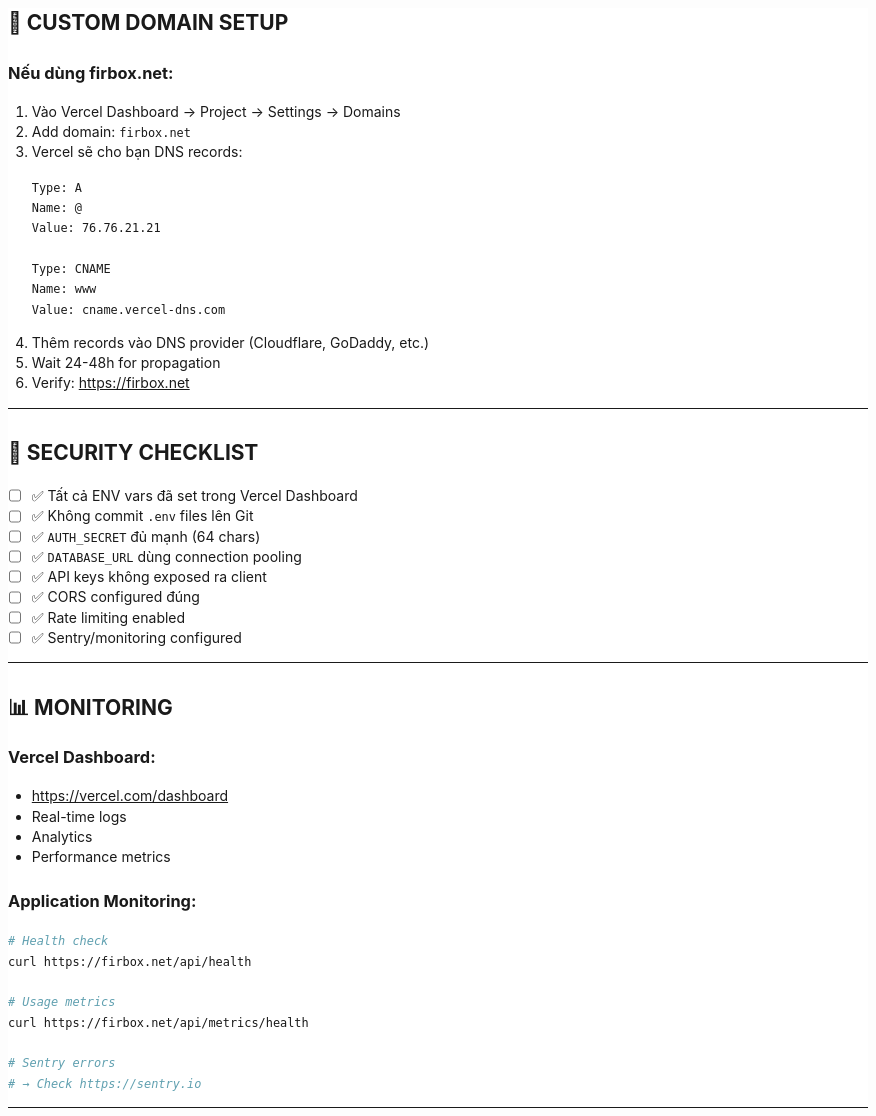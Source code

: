 
## 🎨 **CUSTOM DOMAIN SETUP**

### **Nếu dùng firbox.net:**

1. Vào Vercel Dashboard → Project → Settings → Domains
2. Add domain: `firbox.net`
3. Vercel sẽ cho bạn DNS records:
   ```
   Type: A
   Name: @
   Value: 76.76.21.21

   Type: CNAME
   Name: www
   Value: cname.vercel-dns.com
   ```
4. Thêm records vào DNS provider (Cloudflare, GoDaddy, etc.)
5. Wait 24-48h for propagation
6. Verify: https://firbox.net

---

## 🔐 **SECURITY CHECKLIST**

- [ ] ✅ Tất cả ENV vars đã set trong Vercel Dashboard
- [ ] ✅ Không commit `.env` files lên Git
- [ ] ✅ `AUTH_SECRET` đủ mạnh (64 chars)
- [ ] ✅ `DATABASE_URL` dùng connection pooling
- [ ] ✅ API keys không exposed ra client
- [ ] ✅ CORS configured đúng
- [ ] ✅ Rate limiting enabled
- [ ] ✅ Sentry/monitoring configured

---

## 📊 **MONITORING**

### **Vercel Dashboard:**
- https://vercel.com/dashboard
- Real-time logs
- Analytics
- Performance metrics

### **Application Monitoring:**
```bash
# Health check
curl https://firbox.net/api/health

# Usage metrics
curl https://firbox.net/api/metrics/health

# Sentry errors
# → Check https://sentry.io
```

---